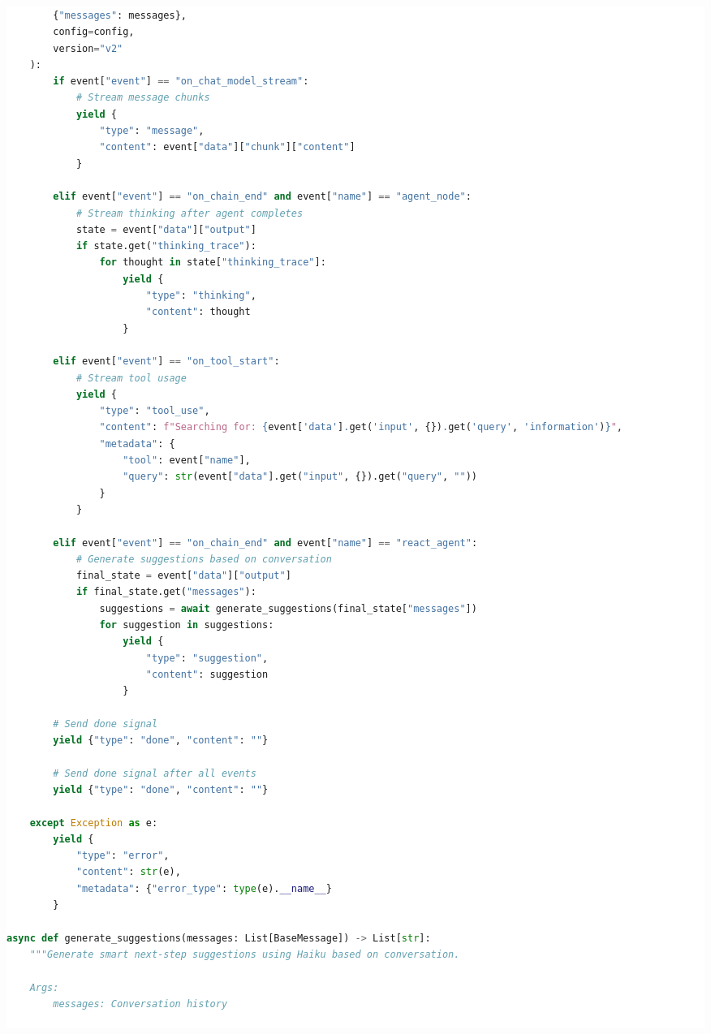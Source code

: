 ```python
        {"messages": messages},
        config=config,
        version="v2"
    ):
        if event["event"] == "on_chat_model_stream":
            # Stream message chunks
            yield {
                "type": "message",
                "content": event["data"]["chunk"]["content"]
            }
        
        elif event["event"] == "on_chain_end" and event["name"] == "agent_node":
            # Stream thinking after agent completes
            state = event["data"]["output"]
            if state.get("thinking_trace"):
                for thought in state["thinking_trace"]:
                    yield {
                        "type": "thinking",
                        "content": thought
                    }
        
        elif event["event"] == "on_tool_start":
            # Stream tool usage
            yield {
                "type": "tool_use",
                "content": f"Searching for: {event['data'].get('input', {}).get('query', 'information')}",
                "metadata": {
                    "tool": event["name"],
                    "query": str(event["data"].get("input", {}).get("query", ""))
                }
            }
        
        elif event["event"] == "on_chain_end" and event["name"] == "react_agent":
            # Generate suggestions based on conversation
            final_state = event["data"]["output"]
            if final_state.get("messages"):
                suggestions = await generate_suggestions(final_state["messages"])
                for suggestion in suggestions:
                    yield {
                        "type": "suggestion",
                        "content": suggestion
                    }
        
        # Send done signal
        yield {"type": "done", "content": ""}
        
        # Send done signal after all events
        yield {"type": "done", "content": ""}
        
    except Exception as e:
        yield {
            "type": "error",
            "content": str(e),
            "metadata": {"error_type": type(e).__name__}
        }

async def generate_suggestions(messages: List[BaseMessage]) -> List[str]:
    """Generate smart next-step suggestions using Haiku based on conversation.
    
    Args:
        messages: Conversation history
        
```